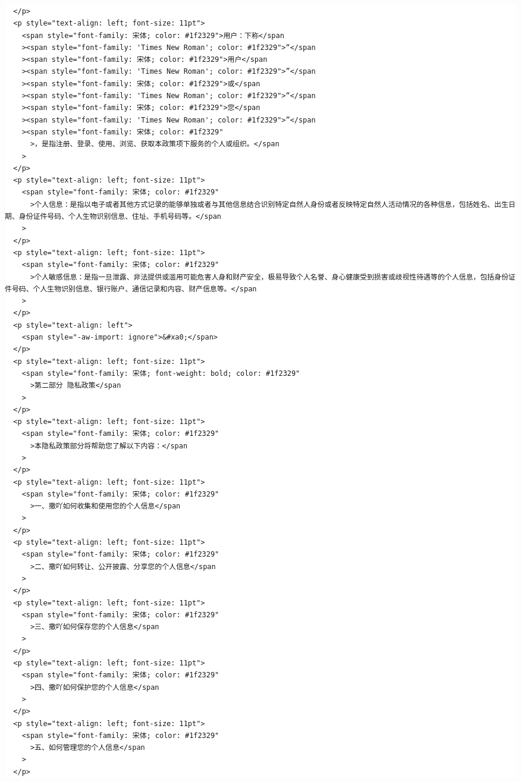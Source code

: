       </p>
      <p style="text-align: left; font-size: 11pt">
        <span style="font-family: 宋体; color: #1f2329">用户：下称</span
        ><span style="font-family: 'Times New Roman'; color: #1f2329">“</span
        ><span style="font-family: 宋体; color: #1f2329">用户</span
        ><span style="font-family: 'Times New Roman'; color: #1f2329">”</span
        ><span style="font-family: 宋体; color: #1f2329">或</span
        ><span style="font-family: 'Times New Roman'; color: #1f2329">“</span
        ><span style="font-family: 宋体; color: #1f2329">您</span
        ><span style="font-family: 'Times New Roman'; color: #1f2329">”</span
        ><span style="font-family: 宋体; color: #1f2329"
          >，是指注册、登录、使用、浏览、获取本政策项下服务的个人或组织。</span
        >
      </p>
      <p style="text-align: left; font-size: 11pt">
        <span style="font-family: 宋体; color: #1f2329"
          >个人信息：是指以电子或者其他方式记录的能够单独或者与其他信息结合识别特定自然人身份或者反映特定自然人活动情况的各种信息，包括姓名、出生日期、身份证件号码、个人生物识别信息、住址、手机号码等。</span
        >
      </p>
      <p style="text-align: left; font-size: 11pt">
        <span style="font-family: 宋体; color: #1f2329"
          >个人敏感信息：是指一旦泄露、非法提供或滥用可能危害人身和财产安全，极易导致个人名誉、身心健康受到损害或歧视性待遇等的个人信息，包括身份证件号码、个人生物识别信息、银行账户、通信记录和内容、财产信息等。</span
        >
      </p>
      <p style="text-align: left">
        <span style="-aw-import: ignore">&#xa0;</span>
      </p>
      <p style="text-align: left; font-size: 11pt">
        <span style="font-family: 宋体; font-weight: bold; color: #1f2329"
          >第二部分 隐私政策</span
        >
      </p>
      <p style="text-align: left; font-size: 11pt">
        <span style="font-family: 宋体; color: #1f2329"
          >本隐私政策部分将帮助您了解以下内容：</span
        >
      </p>
      <p style="text-align: left; font-size: 11pt">
        <span style="font-family: 宋体; color: #1f2329"
          >一、撒吖如何收集和使用您的个人信息</span
        >
      </p>
      <p style="text-align: left; font-size: 11pt">
        <span style="font-family: 宋体; color: #1f2329"
          >二、撒吖如何转让、公开披露、分享您的个人信息</span
        >
      </p>
      <p style="text-align: left; font-size: 11pt">
        <span style="font-family: 宋体; color: #1f2329"
          >三、撒吖如何保存您的个人信息</span
        >
      </p>
      <p style="text-align: left; font-size: 11pt">
        <span style="font-family: 宋体; color: #1f2329"
          >四、撒吖如何保护您的个人信息</span
        >
      </p>
      <p style="text-align: left; font-size: 11pt">
        <span style="font-family: 宋体; color: #1f2329"
          >五、如何管理您的个人信息</span
        >
      </p>